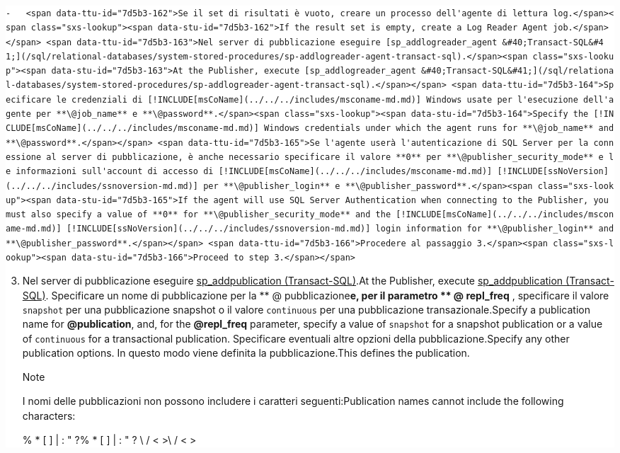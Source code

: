     -   <span data-ttu-id="7d5b3-162">Se il set di risultati è vuoto, creare un processo dell'agente di lettura log.</span><span class="sxs-lookup"><span data-stu-id="7d5b3-162">If the result set is empty, create a Log Reader Agent job.</span></span> <span data-ttu-id="7d5b3-163">Nel server di pubblicazione eseguire [sp_addlogreader_agent &#40;Transact-SQL&#41;](/sql/relational-databases/system-stored-procedures/sp-addlogreader-agent-transact-sql).</span><span class="sxs-lookup"><span data-stu-id="7d5b3-163">At the Publisher, execute [sp_addlogreader_agent &#40;Transact-SQL&#41;](/sql/relational-databases/system-stored-procedures/sp-addlogreader-agent-transact-sql).</span></span> <span data-ttu-id="7d5b3-164">Specificare le credenziali di [!INCLUDE[msCoName](../../../includes/msconame-md.md)] Windows usate per l'esecuzione dell'agente per **\@job_name** e **\@password**.</span><span class="sxs-lookup"><span data-stu-id="7d5b3-164">Specify the [!INCLUDE[msCoName](../../../includes/msconame-md.md)] Windows credentials under which the agent runs for **\@job_name** and **\@password**.</span></span> <span data-ttu-id="7d5b3-165">Se l'agente userà l'autenticazione di SQL Server per la connessione al server di pubblicazione, è anche necessario specificare il valore **0** per **\@publisher_security_mode** e le informazioni sull'account di accesso di [!INCLUDE[msCoName](../../../includes/msconame-md.md)] [!INCLUDE[ssNoVersion](../../../includes/ssnoversion-md.md)] per **\@publisher_login** e **\@publisher_password**.</span><span class="sxs-lookup"><span data-stu-id="7d5b3-165">If the agent will use SQL Server Authentication when connecting to the Publisher, you must also specify a value of **0** for **\@publisher_security_mode** and the [!INCLUDE[msCoName](../../../includes/msconame-md.md)] [!INCLUDE[ssNoVersion](../../../includes/ssnoversion-md.md)] login information for **\@publisher_login** and **\@publisher_password**.</span></span> <span data-ttu-id="7d5b3-166">Procedere al passaggio 3.</span><span class="sxs-lookup"><span data-stu-id="7d5b3-166">Proceed to step 3.</span></span>  
  
3.  <span data-ttu-id="7d5b3-167">Nel server di pubblicazione eseguire [sp_addpublication &#40;Transact-SQL&#41;](/sql/relational-databases/system-stored-procedures/sp-addpublication-transact-sql).</span><span class="sxs-lookup"><span data-stu-id="7d5b3-167">At the Publisher, execute [sp_addpublication &#40;Transact-SQL&#41;](/sql/relational-databases/system-stored-procedures/sp-addpublication-transact-sql).</span></span> <span data-ttu-id="7d5b3-168">Specificare un nome di pubblicazione per la \*\* \@ pubblicazione**e, per il parametro \*\* \@ repl_freq** , specificare il valore `snapshot` per una pubblicazione snapshot o il valore `continuous` per una pubblicazione transazionale.</span><span class="sxs-lookup"><span data-stu-id="7d5b3-168">Specify a publication name for **\@publication**, and, for the **\@repl_freq** parameter, specify a value of `snapshot` for a snapshot publication or a value of `continuous` for a transactional publication.</span></span> <span data-ttu-id="7d5b3-169">Specificare eventuali altre opzioni della pubblicazione.</span><span class="sxs-lookup"><span data-stu-id="7d5b3-169">Specify any other publication options.</span></span> <span data-ttu-id="7d5b3-170">In questo modo viene definita la pubblicazione.</span><span class="sxs-lookup"><span data-stu-id="7d5b3-170">This defines the publication.</span></span>  
  
    > [!NOTE]  
    >  <span data-ttu-id="7d5b3-171">I nomi delle pubblicazioni non possono includere i caratteri seguenti:</span><span class="sxs-lookup"><span data-stu-id="7d5b3-171">Publication names cannot include the following characters:</span></span>  
    >   
    >  <span data-ttu-id="7d5b3-172">% \* [ ] | : " ?</span><span class="sxs-lookup"><span data-stu-id="7d5b3-172">% \* [ ] | : " ?</span></span> <span data-ttu-id="7d5b3-173">\ / \< ></span><span class="sxs-lookup"><span data-stu-id="7d5b3-173">\ / \< ></span></span>  
  